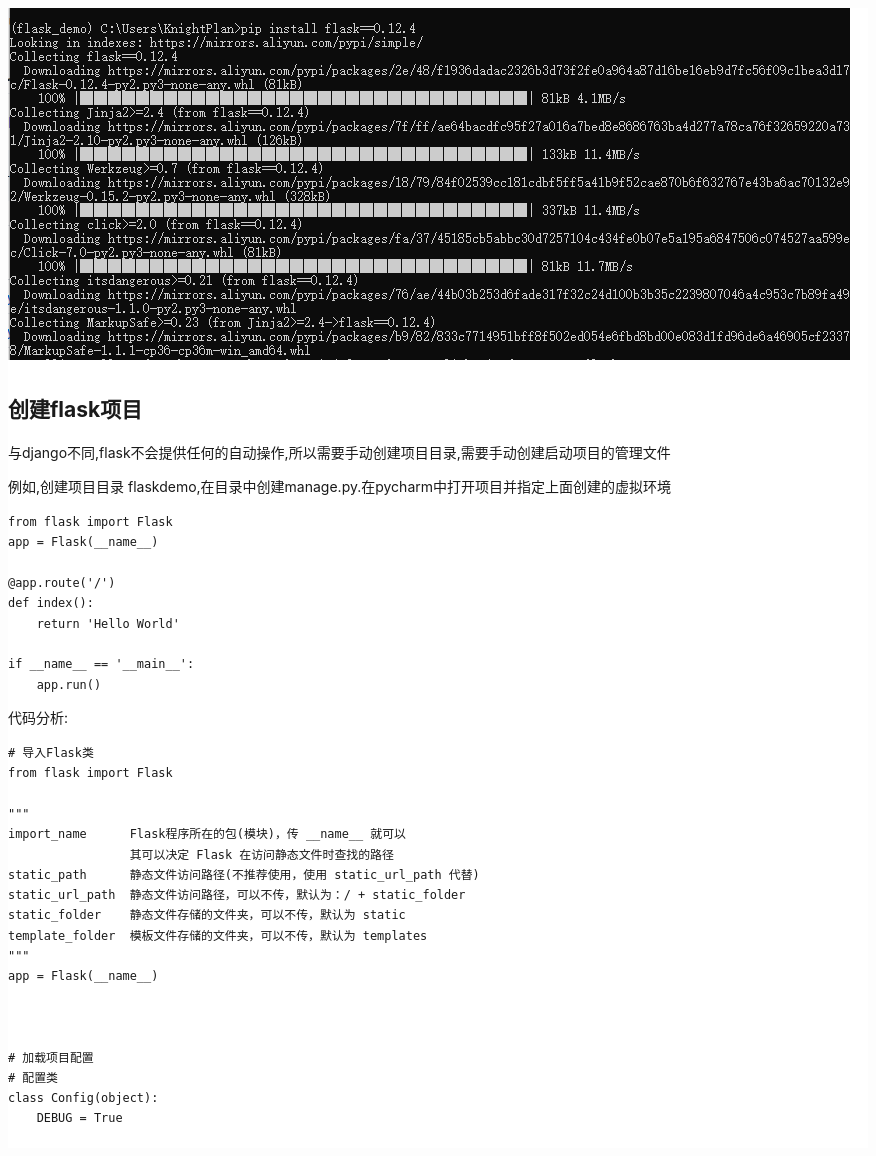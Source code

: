 ![1554340988236](assets/1554340988236.png)



## 创建flask项目

与django不同,flask不会提供任何的自动操作,所以需要手动创建项目目录,需要手动创建启动项目的管理文件

例如,创建项目目录 flaskdemo,在目录中创建manage.py.在pycharm中打开项目并指定上面创建的虚拟环境



```
from flask import Flask
app = Flask(__name__)

@app.route('/')
def index():
    return 'Hello World'
    
if __name__ == '__main__':
    app.run()
```



代码分析:

```
# 导入Flask类
from flask import Flask

"""
import_name      Flask程序所在的包(模块)，传 __name__ 就可以
                 其可以决定 Flask 在访问静态文件时查找的路径
static_path      静态文件访问路径(不推荐使用，使用 static_url_path 代替)
static_url_path  静态文件访问路径，可以不传，默认为：/ + static_folder
static_folder    静态文件存储的文件夹，可以不传，默认为 static
template_folder  模板文件存储的文件夹，可以不传，默认为 templates
"""
app = Flask(__name__)



# 加载项目配置
# 配置类
class Config(object):
    DEBUG = True


```